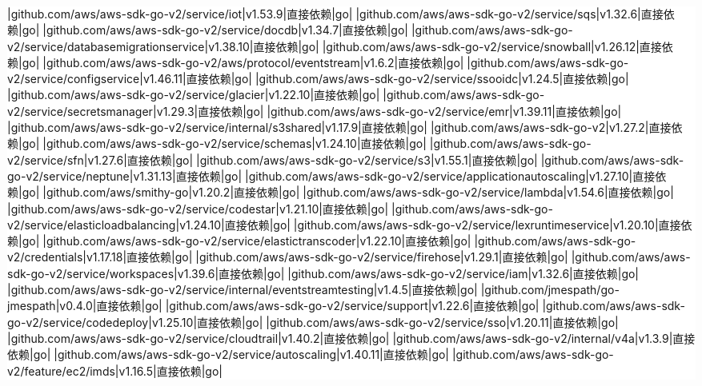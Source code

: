 |github.com/aws/aws-sdk-go-v2/service/iot|v1.53.9|直接依赖|go|
|github.com/aws/aws-sdk-go-v2/service/sqs|v1.32.6|直接依赖|go|
|github.com/aws/aws-sdk-go-v2/service/docdb|v1.34.7|直接依赖|go|
|github.com/aws/aws-sdk-go-v2/service/databasemigrationservice|v1.38.10|直接依赖|go|
|github.com/aws/aws-sdk-go-v2/service/snowball|v1.26.12|直接依赖|go|
|github.com/aws/aws-sdk-go-v2/aws/protocol/eventstream|v1.6.2|直接依赖|go|
|github.com/aws/aws-sdk-go-v2/service/configservice|v1.46.11|直接依赖|go|
|github.com/aws/aws-sdk-go-v2/service/ssooidc|v1.24.5|直接依赖|go|
|github.com/aws/aws-sdk-go-v2/service/glacier|v1.22.10|直接依赖|go|
|github.com/aws/aws-sdk-go-v2/service/secretsmanager|v1.29.3|直接依赖|go|
|github.com/aws/aws-sdk-go-v2/service/emr|v1.39.11|直接依赖|go|
|github.com/aws/aws-sdk-go-v2/service/internal/s3shared|v1.17.9|直接依赖|go|
|github.com/aws/aws-sdk-go-v2|v1.27.2|直接依赖|go|
|github.com/aws/aws-sdk-go-v2/service/schemas|v1.24.10|直接依赖|go|
|github.com/aws/aws-sdk-go-v2/service/sfn|v1.27.6|直接依赖|go|
|github.com/aws/aws-sdk-go-v2/service/s3|v1.55.1|直接依赖|go|
|github.com/aws/aws-sdk-go-v2/service/neptune|v1.31.13|直接依赖|go|
|github.com/aws/aws-sdk-go-v2/service/applicationautoscaling|v1.27.10|直接依赖|go|
|github.com/aws/smithy-go|v1.20.2|直接依赖|go|
|github.com/aws/aws-sdk-go-v2/service/lambda|v1.54.6|直接依赖|go|
|github.com/aws/aws-sdk-go-v2/service/codestar|v1.21.10|直接依赖|go|
|github.com/aws/aws-sdk-go-v2/service/elasticloadbalancing|v1.24.10|直接依赖|go|
|github.com/aws/aws-sdk-go-v2/service/lexruntimeservice|v1.20.10|直接依赖|go|
|github.com/aws/aws-sdk-go-v2/service/elastictranscoder|v1.22.10|直接依赖|go|
|github.com/aws/aws-sdk-go-v2/credentials|v1.17.18|直接依赖|go|
|github.com/aws/aws-sdk-go-v2/service/firehose|v1.29.1|直接依赖|go|
|github.com/aws/aws-sdk-go-v2/service/workspaces|v1.39.6|直接依赖|go|
|github.com/aws/aws-sdk-go-v2/service/iam|v1.32.6|直接依赖|go|
|github.com/aws/aws-sdk-go-v2/service/internal/eventstreamtesting|v1.4.5|直接依赖|go|
|github.com/jmespath/go-jmespath|v0.4.0|直接依赖|go|
|github.com/aws/aws-sdk-go-v2/service/support|v1.22.6|直接依赖|go|
|github.com/aws/aws-sdk-go-v2/service/codedeploy|v1.25.10|直接依赖|go|
|github.com/aws/aws-sdk-go-v2/service/sso|v1.20.11|直接依赖|go|
|github.com/aws/aws-sdk-go-v2/service/cloudtrail|v1.40.2|直接依赖|go|
|github.com/aws/aws-sdk-go-v2/internal/v4a|v1.3.9|直接依赖|go|
|github.com/aws/aws-sdk-go-v2/service/autoscaling|v1.40.11|直接依赖|go|
|github.com/aws/aws-sdk-go-v2/feature/ec2/imds|v1.16.5|直接依赖|go|